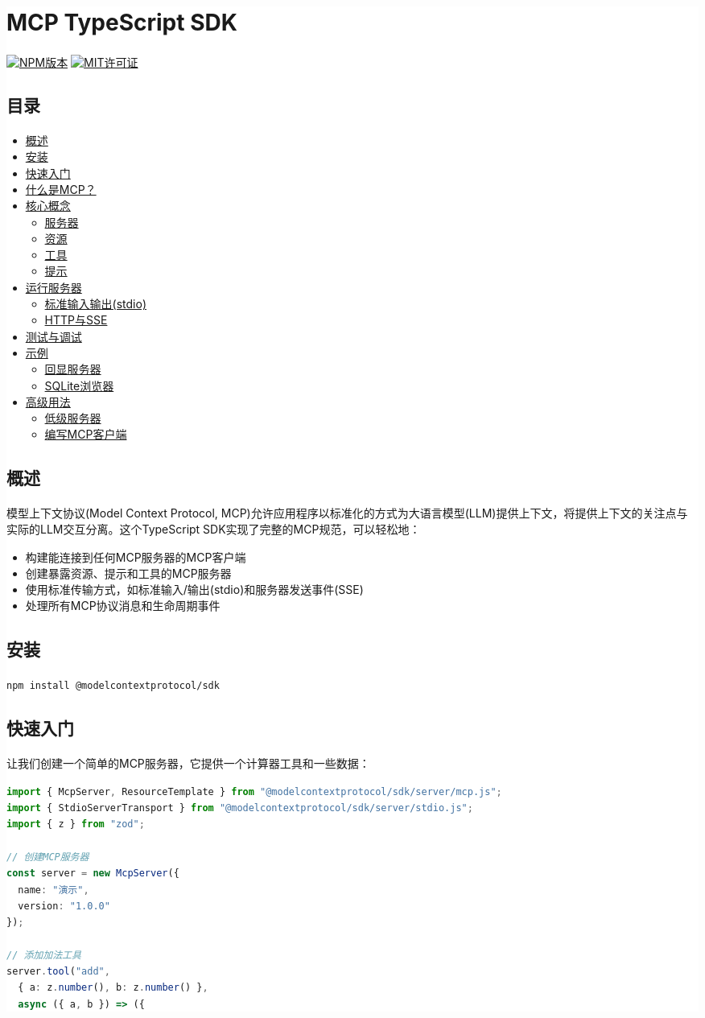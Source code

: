 # MCP TypeScript SDK

[![NPM版本](https://img.shields.io/npm/v/@modelcontextprotocol/sdk)](https://www.npmjs.com/package/@modelcontextprotocol/sdk)
[![MIT许可证](https://img.shields.io/badge/license-MIT-blue.svg)](LICENSE)

## 目录

- [概述](#概述)
- [安装](#安装)
- [快速入门](#快速入门)
- [什么是MCP？](#什么是mcp)
- [核心概念](#核心概念)
  - [服务器](#服务器)
  - [资源](#资源)
  - [工具](#工具)
  - [提示](#提示)
- [运行服务器](#运行服务器)
  - [标准输入输出(stdio)](#标准输入输出stdio)
  - [HTTP与SSE](#http与sse)
- [测试与调试](#测试与调试)
- [示例](#示例)
  - [回显服务器](#回显服务器)
  - [SQLite浏览器](#sqlite浏览器)
- [高级用法](#高级用法)
  - [低级服务器](#低级服务器)
  - [编写MCP客户端](#编写mcp客户端)

## 概述

模型上下文协议(Model Context Protocol, MCP)允许应用程序以标准化的方式为大语言模型(LLM)提供上下文，将提供上下文的关注点与实际的LLM交互分离。这个TypeScript SDK实现了完整的MCP规范，可以轻松地：

- 构建能连接到任何MCP服务器的MCP客户端
- 创建暴露资源、提示和工具的MCP服务器
- 使用标准传输方式，如标准输入/输出(stdio)和服务器发送事件(SSE)
- 处理所有MCP协议消息和生命周期事件

## 安装

```bash
npm install @modelcontextprotocol/sdk
```

## 快速入门

让我们创建一个简单的MCP服务器，它提供一个计算器工具和一些数据：

```typescript
import { McpServer, ResourceTemplate } from "@modelcontextprotocol/sdk/server/mcp.js";
import { StdioServerTransport } from "@modelcontextprotocol/sdk/server/stdio.js";
import { z } from "zod";

// 创建MCP服务器
const server = new McpServer({
  name: "演示",
  version: "1.0.0"
});

// 添加加法工具
server.tool("add",
  { a: z.number(), b: z.number() },
  async ({ a, b }) => ({
```